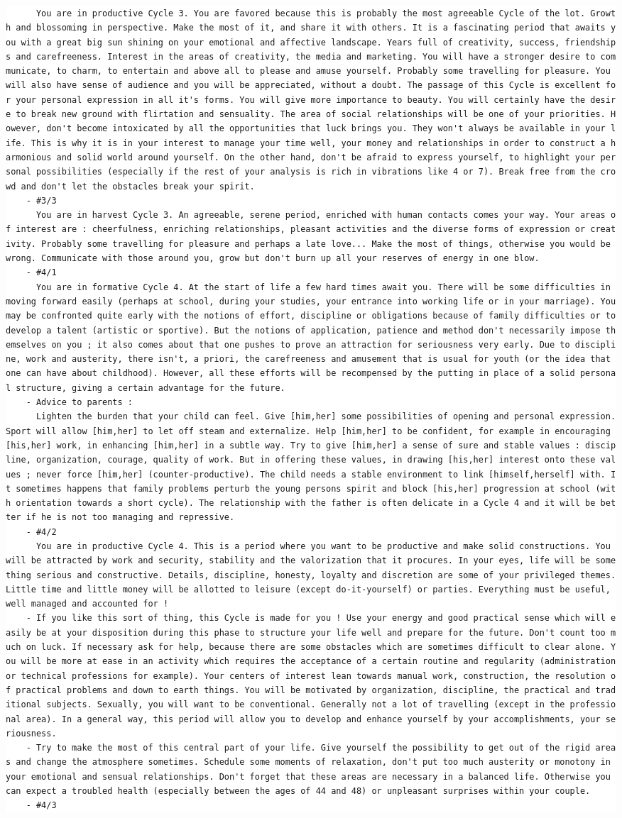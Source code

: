 		  You are in productive Cycle 3. You are favored because this is probably the most agreeable Cycle of the lot. Growth and blossoming in perspective. Make the most of it, and share it with others. It is a fascinating period that awaits you with a great big sun shining on your emotional and affective landscape. Years full of creativity, success, friendships and carefreeness. Interest in the areas of creativity, the media and marketing. You will have a stronger desire to communicate, to charm, to entertain and above all to please and amuse yourself. Probably some travelling for pleasure. You will also have sense of audience and you will be appreciated, without a doubt. The passage of this Cycle is excellent for your personal expression in all it's forms. You will give more importance to beauty. You will certainly have the desire to break new ground with flirtation and sensuality. The area of social relationships will be one of your priorities. However, don't become intoxicated by all the opportunities that luck brings you. They won't always be available in your life. This is why it is in your interest to manage your time well, your money and relationships in order to construct a harmonious and solid world around yourself. On the other hand, don't be afraid to express yourself, to highlight your personal possibilities (especially if the rest of your analysis is rich in vibrations like 4 or 7). Break free from the crowd and don't let the obstacles break your spirit.
		- #3/3
		  You are in harvest Cycle 3. An agreeable, serene period, enriched with human contacts comes your way. Your areas of interest are : cheerfulness, enriching relationships, pleasant activities and the diverse forms of expression or creativity. Probably some travelling for pleasure and perhaps a late love... Make the most of things, otherwise you would be wrong. Communicate with those around you, grow but don't burn up all your reserves of energy in one blow.
		- #4/1
		  You are in formative Cycle 4. At the start of life a few hard times await you. There will be some difficulties in moving forward easily (perhaps at school, during your studies, your entrance into working life or in your marriage). You may be confronted quite early with the notions of effort, discipline or obligations because of family difficulties or to develop a talent (artistic or sportive). But the notions of application, patience and method don't necessarily impose themselves on you ; it also comes about that one pushes to prove an attraction for seriousness very early. Due to discipline, work and austerity, there isn't, a priori, the carefreeness and amusement that is usual for youth (or the idea that one can have about childhood). However, all these efforts will be recompensed by the putting in place of a solid personal structure, giving a certain advantage for the future.
		- Advice to parents :
		  Lighten the burden that your child can feel. Give [him,her] some possibilities of opening and personal expression. Sport will allow [him,her] to let off steam and externalize. Help [him,her] to be confident, for example in encouraging [his,her] work, in enhancing [him,her] in a subtle way. Try to give [him,her] a sense of sure and stable values : discipline, organization, courage, quality of work. But in offering these values, in drawing [his,her] interest onto these values ; never force [him,her] (counter-productive). The child needs a stable environment to link [himself,herself] with. It sometimes happens that family problems perturb the young persons spirit and block [his,her] progression at school (with orientation towards a short cycle). The relationship with the father is often delicate in a Cycle 4 and it will be better if he is not too managing and repressive.
		- #4/2
		  You are in productive Cycle 4. This is a period where you want to be productive and make solid constructions. You will be attracted by work and security, stability and the valorization that it procures. In your eyes, life will be something serious and constructive. Details, discipline, honesty, loyalty and discretion are some of your privileged themes. Little time and little money will be allotted to leisure (except do-it-yourself) or parties. Everything must be useful, well managed and accounted for !
		- If you like this sort of thing, this Cycle is made for you ! Use your energy and good practical sense which will easily be at your disposition during this phase to structure your life well and prepare for the future. Don't count too much on luck. If necessary ask for help, because there are some obstacles which are sometimes difficult to clear alone. You will be more at ease in an activity which requires the acceptance of a certain routine and regularity (administration or technical professions for example). Your centers of interest lean towards manual work, construction, the resolution of practical problems and down to earth things. You will be motivated by organization, discipline, the practical and traditional subjects. Sexually, you will want to be conventional. Generally not a lot of travelling (except in the professional area). In a general way, this period will allow you to develop and enhance yourself by your accomplishments, your seriousness.
		- Try to make the most of this central part of your life. Give yourself the possibility to get out of the rigid areas and change the atmosphere sometimes. Schedule some moments of relaxation, don't put too much austerity or monotony in your emotional and sensual relationships. Don't forget that these areas are necessary in a balanced life. Otherwise you can expect a troubled health (especially between the ages of 44 and 48) or unpleasant surprises within your couple.
		- #4/3